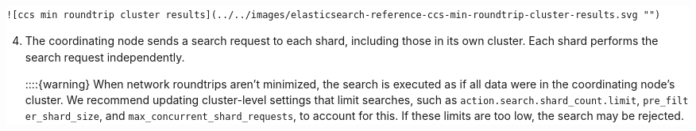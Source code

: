     ![ccs min roundtrip cluster results](../../images/elasticsearch-reference-ccs-min-roundtrip-cluster-results.svg "")

4. The coordinating node sends a search request to each shard, including those in its own cluster. Each shard performs the search request independently.

    ::::{warning}
    When network roundtrips aren’t minimized, the search is executed as if all data were in the coordinating node’s cluster. We recommend updating cluster-level settings that limit searches, such as `action.search.shard_count.limit`, `pre_filter_shard_size`, and `max_concurrent_shard_requests`, to account for this. If these limits are too low, the search may be rejected.
